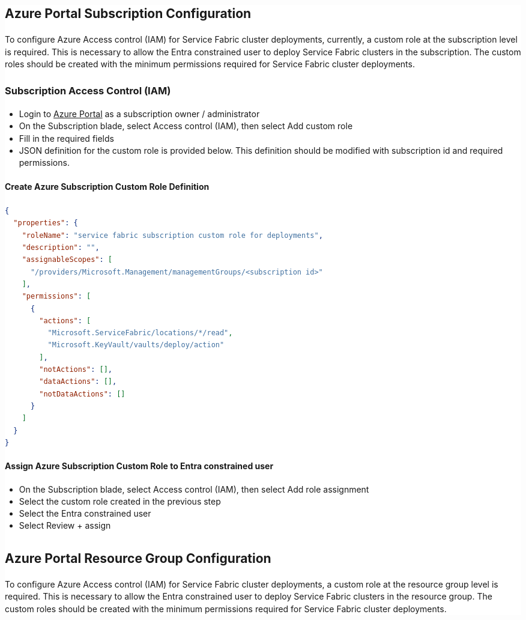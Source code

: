 ## Azure Portal Subscription Configuration

To configure Azure Access control (IAM) for Service Fabric cluster deployments, currently, a custom role at the subscription level is required. This is necessary to allow the Entra constrained user to deploy Service Fabric clusters in the subscription. The custom roles should be created with the minimum permissions required for Service Fabric cluster deployments.

### Subscription Access Control (IAM)

- Login to [Azure Portal](https://portal.azure.com) as a subscription owner / administrator
- On the Subscription blade, select Access control (IAM), then select Add custom role
- Fill in the required fields
- JSON definition for the custom role is provided below. This definition should be modified with subscription id and required permissions.

#### Create Azure Subscription Custom Role Definition

```json
{
  "properties": {
    "roleName": "service fabric subscription custom role for deployments",
    "description": "",
    "assignableScopes": [
      "/providers/Microsoft.Management/managementGroups/<subscription id>"
    ],
    "permissions": [
      {
        "actions": [
          "Microsoft.ServiceFabric/locations/*/read",
          "Microsoft.KeyVault/vaults/deploy/action"
        ],
        "notActions": [],
        "dataActions": [],
        "notDataActions": []
      }
    ]
  }
}
```

#### Assign Azure Subscription Custom Role to Entra constrained user

- On the Subscription blade, select Access control (IAM), then select Add role assignment
- Select the custom role created in the previous step
- Select the Entra constrained user
- Select Review + assign

## Azure Portal Resource Group Configuration

To configure Azure Access control (IAM) for Service Fabric cluster deployments, a custom role at the resource group level is required. This is necessary to allow the Entra constrained user to deploy Service Fabric clusters in the resource group. The custom roles should be created with the minimum permissions required for Service Fabric cluster deployments.
